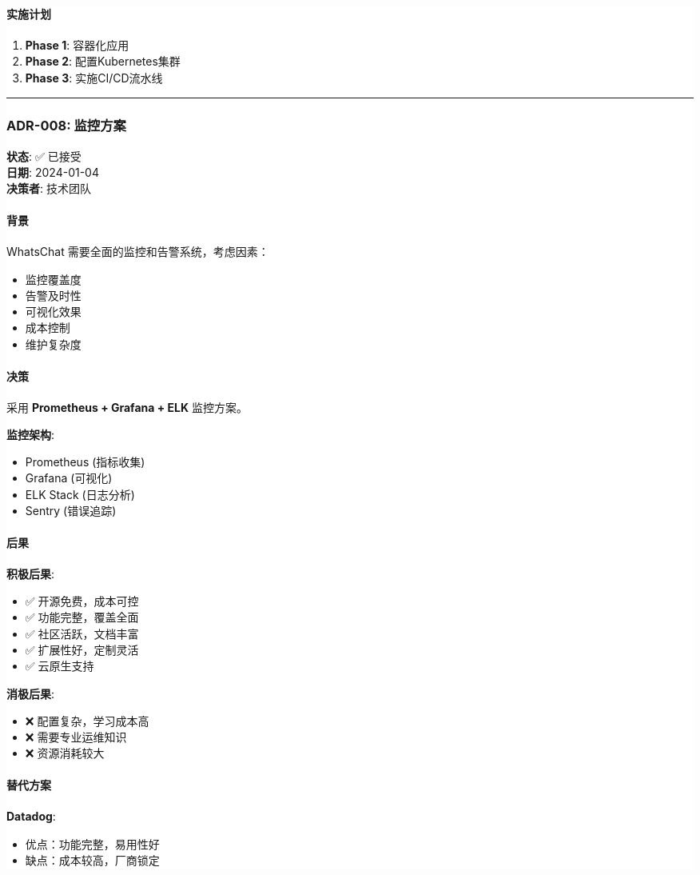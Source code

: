#### 实施计划

1. **Phase 1**: 容器化应用
2. **Phase 2**: 配置Kubernetes集群
3. **Phase 3**: 实施CI/CD流水线

---

### ADR-008: 监控方案

**状态**: ✅ 已接受  
**日期**: 2024-01-04  
**决策者**: 技术团队

#### 背景

WhatsChat 需要全面的监控和告警系统，考虑因素：

- 监控覆盖度
- 告警及时性
- 可视化效果
- 成本控制
- 维护复杂度

#### 决策

采用 **Prometheus + Grafana + ELK** 监控方案。

**监控架构**:

- Prometheus (指标收集)
- Grafana (可视化)
- ELK Stack (日志分析)
- Sentry (错误追踪)

#### 后果

**积极后果**:

- ✅ 开源免费，成本可控
- ✅ 功能完整，覆盖全面
- ✅ 社区活跃，文档丰富
- ✅ 扩展性好，定制灵活
- ✅ 云原生支持

**消极后果**:

- ❌ 配置复杂，学习成本高
- ❌ 需要专业运维知识
- ❌ 资源消耗较大

#### 替代方案

**Datadog**:

- 优点：功能完整，易用性好
- 缺点：成本较高，厂商锁定
